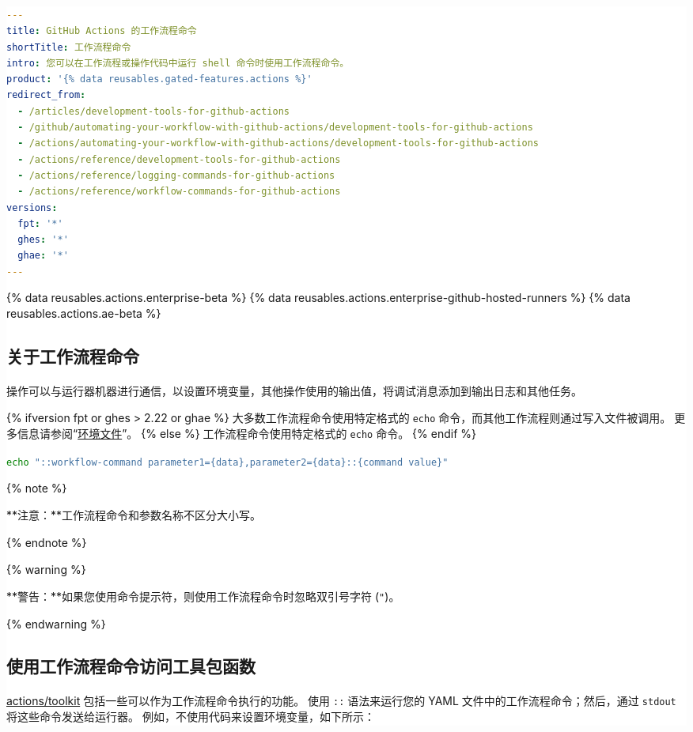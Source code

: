 ```yaml
---
title: GitHub Actions 的工作流程命令
shortTitle: 工作流程命令
intro: 您可以在工作流程或操作代码中运行 shell 命令时使用工作流程命令。
product: '{% data reusables.gated-features.actions %}'
redirect_from:
  - /articles/development-tools-for-github-actions
  - /github/automating-your-workflow-with-github-actions/development-tools-for-github-actions
  - /actions/automating-your-workflow-with-github-actions/development-tools-for-github-actions
  - /actions/reference/development-tools-for-github-actions
  - /actions/reference/logging-commands-for-github-actions
  - /actions/reference/workflow-commands-for-github-actions
versions:
  fpt: '*'
  ghes: '*'
  ghae: '*'
---
```


{% data reusables.actions.enterprise-beta %}
{% data reusables.actions.enterprise-github-hosted-runners %}
{% data reusables.actions.ae-beta %}

## 关于工作流程命令

操作可以与运行器机器进行通信，以设置环境变量，其他操作使用的输出值，将调试消息添加到输出日志和其他任务。

{% ifversion fpt or ghes > 2.22 or ghae %}
大多数工作流程命令使用特定格式的 `echo` 命令，而其他工作流程则通过写入文件被调用。 更多信息请参阅“[环境文件](#environment-files)”。
{% else %}
工作流程命令使用特定格式的 `echo` 命令。
{% endif %}

``` bash
echo "::workflow-command parameter1={data},parameter2={data}::{command value}"
```

{% note %}

**注意：**工作流程命令和参数名称不区分大小写。

{% endnote %}

{% warning %}

**警告：**如果您使用命令提示符，则使用工作流程命令时忽略双引号字符 (`"`)。

{% endwarning %}

## 使用工作流程命令访问工具包函数

[actions/toolkit](https://github.com/actions/toolkit) 包括一些可以作为工作流程命令执行的功能。 使用 `::` 语法来运行您的 YAML 文件中的工作流程命令；然后，通过 `stdout` 将这些命令发送给运行器。 例如，不使用代码来设置环境变量，如下所示：
